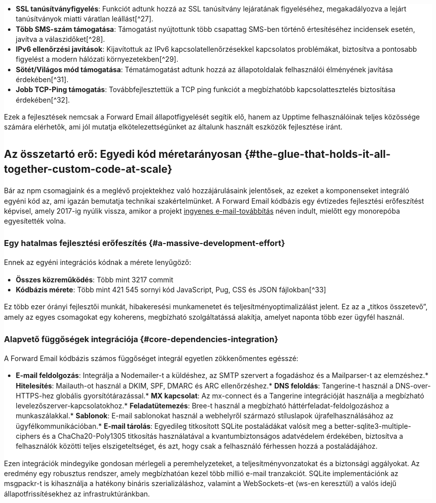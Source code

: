 * **SSL tanúsítványfigyelés**: Funkciót adtunk hozzá az SSL tanúsítvány lejáratának figyeléséhez, megakadályozva a lejárt tanúsítványok miatti váratlan leállást\[^27].
* **Több SMS-szám támogatása**: Támogatást nyújtottunk több csapattag SMS-ben történő értesítéséhez incidensek esetén, javítva a válaszidőket\[^28].
* **IPv6 ellenőrzési javítások**: Kijavítottuk az IPv6 kapcsolatellenőrzésekkel kapcsolatos problémákat, biztosítva a pontosabb figyelést a modern hálózati környezetekben\[^29].
* **Sötét/Világos mód támogatása**: Tématámogatást adtunk hozzá az állapotoldalak felhasználói élményének javítása érdekében\[^31].
* **Jobb TCP-Ping támogatás**: Továbbfejlesztettük a TCP ping funkciót a megbízhatóbb kapcsolattesztelés biztosítása érdekében\[^32].

Ezek a fejlesztések nemcsak a Forward Email állapotfigyelését segítik elő, hanem az Upptime felhasználóinak teljes közössége számára elérhetők, ami jól mutatja elkötelezettségünket az általunk használt eszközök fejlesztése iránt.

## Az összetartó erő: Egyedi kód méretarányosan {#the-glue-that-holds-it-all-together-custom-code-at-scale}

Bár az npm csomagjaink és a meglévő projektekhez való hozzájárulásaink jelentősek, az ezeket a komponenseket integráló egyéni kód az, ami igazán bemutatja technikai szakértelmünket. A Forward Email kódbázis egy évtizedes fejlesztési erőfeszítést képvisel, amely 2017-ig nyúlik vissza, amikor a projekt [ingyenes e-mail-továbbítás](https://github.com/forwardemail/free-email-forwarding) néven indult, mielőtt egy monorepóba egyesítették volna.

### Egy hatalmas fejlesztési erőfeszítés {#a-massive-development-effort}

Ennek az egyéni integrációs kódnak a mérete lenyűgöző:

* **Összes közreműködés**: Több mint 3217 commit
* **Kódbázis mérete**: Több mint 421 545 sornyi kód JavaScript, Pug, CSS és JSON fájlokban\[^33]

Ez több ezer órányi fejlesztői munkát, hibakeresési munkamenetet és teljesítményoptimalizálást jelent. Ez az a „titkos összetevő”, amely az egyes csomagokat egy koherens, megbízható szolgáltatássá alakítja, amelyet naponta több ezer ügyfél használ.

### Alapvető függőségek integrációja {#core-dependencies-integration}

A Forward Email kódbázis számos függőséget integrál egyetlen zökkenőmentes egésszé:

* **E-mail feldolgozás**: Integrálja a Nodemailer-t a küldéshez, az SMTP szervert a fogadáshoz és a Mailparser-t az elemzéshez.* **Hitelesítés**: Mailauth-ot használ a DKIM, SPF, DMARC és ARC ellenőrzéshez.* **DNS feloldás**: Tangerine-t használ a DNS-over-HTTPS-hez globális gyorsítótárazással.* **MX kapcsolat**: Az mx-connect és a Tangerine integrációját használja a megbízható levelezőszerver-kapcsolatokhoz.* **Feladatütemezés**: Bree-t használ a megbízható háttérfeladat-feldolgozáshoz a munkaszálakkal.* **Sablonok**: E-mail sablonokat használ a webhelyről származó stíluslapok újrafelhasználásához az ügyfélkommunikációban.* **E-mail tárolás**: Egyedileg titkosított SQLite postaládákat valósít meg a better-sqlite3-multiple-ciphers és a ChaCha20-Poly1305 titkosítás használatával a kvantumbiztonságos adatvédelem érdekében, biztosítva a felhasználók közötti teljes elszigeteltséget, és azt, hogy csak a felhasználó férhessen hozzá a postaládájához.

Ezen integrációk mindegyike gondosan mérlegeli a peremhelyzeteket, a teljesítményvonzatokat és a biztonsági aggályokat. Az eredmény egy robusztus rendszer, amely megbízhatóan kezel több millió e-mail tranzakciót. SQLite implementációnk az msgpackr-t is kihasználja a hatékony bináris szerializáláshoz, valamint a WebSockets-et (ws-en keresztül) a valós idejű állapotfrissítésekhez az infrastruktúránkban.
